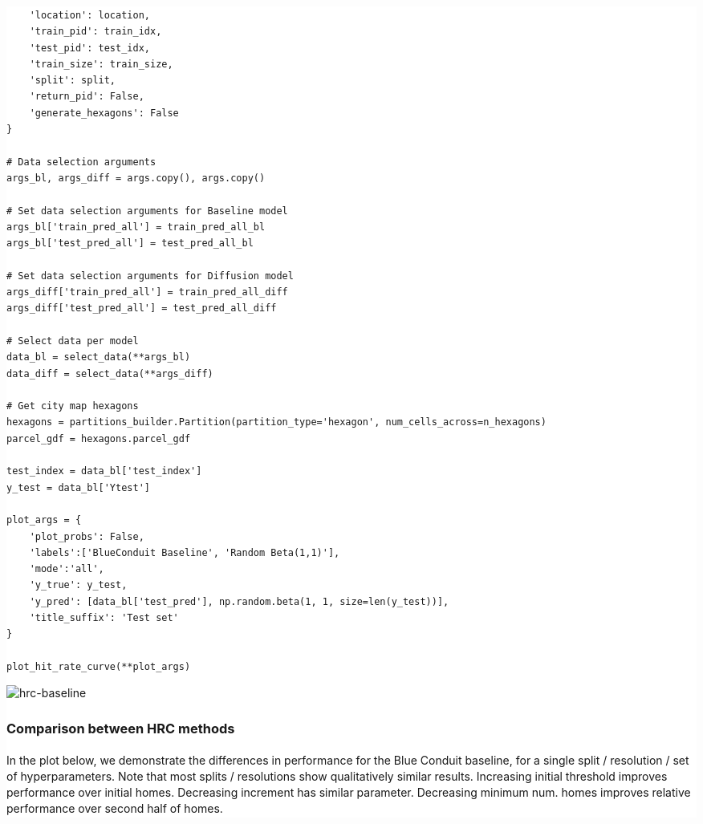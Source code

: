 ```
    'location': location,
    'train_pid': train_idx,
    'test_pid': test_idx,
    'train_size': train_size,
    'split': split,
    'return_pid': False,
    'generate_hexagons': False
}

# Data selection arguments
args_bl, args_diff = args.copy(), args.copy()

# Set data selection arguments for Baseline model
args_bl['train_pred_all'] = train_pred_all_bl
args_bl['test_pred_all'] = test_pred_all_bl

# Set data selection arguments for Diffusion model
args_diff['train_pred_all'] = train_pred_all_diff
args_diff['test_pred_all'] = test_pred_all_diff

# Select data per model
data_bl = select_data(**args_bl)
data_diff = select_data(**args_diff)

# Get city map hexagons
hexagons = partitions_builder.Partition(partition_type='hexagon', num_cells_across=n_hexagons)
parcel_gdf = hexagons.parcel_gdf

test_index = data_bl['test_index']
y_test = data_bl['Ytest']

plot_args = {
    'plot_probs': False,
    'labels':['BlueConduit Baseline', 'Random Beta(1,1)'],
    'mode':'all',
    'y_true': y_test,
    'y_pred': [data_bl['test_pred'], np.random.beta(1, 1, size=len(y_test))],
    'title_suffix': 'Test set'
}

plot_hit_rate_curve(**plot_args)
```

![hrc-baseline](C:/Users/kch2k/OneDrive/Harvard/AC297r/teamBlueConduit/plots/plot_hrc_baseline.png)


### Comparison between HRC methods

In the plot below, we demonstrate the differences in performance for the Blue Conduit baseline, for a single split / resolution / set of hyperparameters. Note that most splits / resolutions show qualitatively similar results. Increasing initial threshold improves performance over initial homes. Decreasing increment has similar parameter. Decreasing minimum num. homes improves relative performance over second half of homes.
